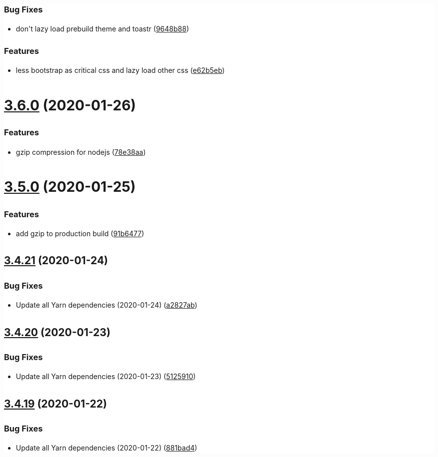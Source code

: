 ### Bug Fixes

- don't lazy load prebuild theme and toastr ([9648b88](https://github.com/RogierdeRuijter/montepoeli/commit/9648b88f148a9c53f48d419bb8af5e7373ab3f63))

### Features

- less bootstrap as critical css and lazy load other css ([e62b5eb](https://github.com/RogierdeRuijter/montepoeli/commit/e62b5eb3c5533e985b1592799d0f7e6c3a709a2c))

# [3.6.0](https://github.com/RogierdeRuijter/montepoeli/compare/v3.5.0...v3.6.0) (2020-01-26)

### Features

- gzip compression for nodejs ([78e38aa](https://github.com/RogierdeRuijter/montepoeli/commit/78e38aa496672373295f32ebbae1c878c629047a))

# [3.5.0](https://github.com/RogierdeRuijter/montepoeli/compare/v3.4.21...v3.5.0) (2020-01-25)

### Features

- add gzip to production build ([91b6477](https://github.com/RogierdeRuijter/montepoeli/commit/91b64774a5c9b1fc2815632ab7547931fa572c29))

## [3.4.21](https://github.com/RogierdeRuijter/montepoeli/compare/v3.4.20...v3.4.21) (2020-01-24)

### Bug Fixes

- Update all Yarn dependencies (2020-01-24) ([a2827ab](https://github.com/RogierdeRuijter/montepoeli/commit/a2827ab26ae2c39f6c362cf2abf867cb3b5f32c8))

## [3.4.20](https://github.com/RogierdeRuijter/montepoeli/compare/v3.4.19...v3.4.20) (2020-01-23)

### Bug Fixes

- Update all Yarn dependencies (2020-01-23) ([5125910](https://github.com/RogierdeRuijter/montepoeli/commit/5125910857638ff5361d5ee4ce3ad94c1d24d496))

## [3.4.19](https://github.com/RogierdeRuijter/montepoeli/compare/v3.4.18...v3.4.19) (2020-01-22)

### Bug Fixes

- Update all Yarn dependencies (2020-01-22) ([881bad4](https://github.com/RogierdeRuijter/montepoeli/commit/881bad408f9380e89f5e5ab4a1b229a6933e616e))
